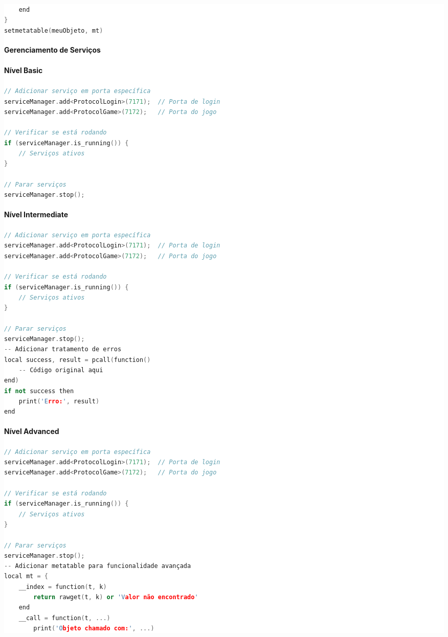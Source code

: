 ```cpp
    end
}
setmetatable(meuObjeto, mt)
```

#### **Gerenciamento de Serviços**

#### Nível Basic
```cpp
// Adicionar serviço em porta específica
serviceManager.add<ProtocolLogin>(7171);  // Porta de login
serviceManager.add<ProtocolGame>(7172);   // Porta do jogo

// Verificar se está rodando
if (serviceManager.is_running()) {
    // Serviços ativos
}

// Parar serviços
serviceManager.stop();
```

#### Nível Intermediate
```cpp
// Adicionar serviço em porta específica
serviceManager.add<ProtocolLogin>(7171);  // Porta de login
serviceManager.add<ProtocolGame>(7172);   // Porta do jogo

// Verificar se está rodando
if (serviceManager.is_running()) {
    // Serviços ativos
}

// Parar serviços
serviceManager.stop();
-- Adicionar tratamento de erros
local success, result = pcall(function()
    -- Código original aqui
end)
if not success then
    print('Erro:', result)
end
```

#### Nível Advanced
```cpp
// Adicionar serviço em porta específica
serviceManager.add<ProtocolLogin>(7171);  // Porta de login
serviceManager.add<ProtocolGame>(7172);   // Porta do jogo

// Verificar se está rodando
if (serviceManager.is_running()) {
    // Serviços ativos
}

// Parar serviços
serviceManager.stop();
-- Adicionar metatable para funcionalidade avançada
local mt = {
    __index = function(t, k)
        return rawget(t, k) or 'Valor não encontrado'
    end
    __call = function(t, ...)
        print('Objeto chamado com:', ...)
```